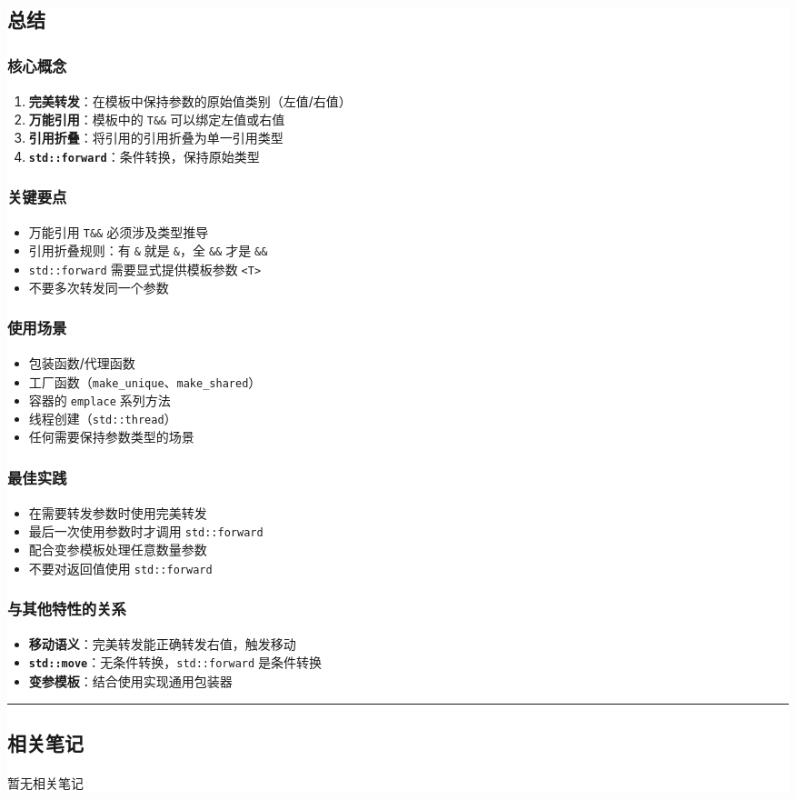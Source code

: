 ## 总结

### 核心概念

1. **完美转发**：在模板中保持参数的原始值类别（左值/右值）
2. **万能引用**：模板中的 `T&&` 可以绑定左值或右值
3. **引用折叠**：将引用的引用折叠为单一引用类型
4. **`std::forward`**：条件转换，保持原始类型

### 关键要点

- 万能引用 `T&&` 必须涉及类型推导
- 引用折叠规则：有 `&` 就是 `&`，全 `&&` 才是 `&&`
- `std::forward` 需要显式提供模板参数 `<T>`
- 不要多次转发同一个参数

### 使用场景

- 包装函数/代理函数
- 工厂函数（`make_unique`、`make_shared`）
- 容器的 `emplace` 系列方法
- 线程创建（`std::thread`）
- 任何需要保持参数类型的场景

### 最佳实践

- 在需要转发参数时使用完美转发
- 最后一次使用参数时才调用 `std::forward`
- 配合变参模板处理任意数量参数
- 不要对返回值使用 `std::forward`

### 与其他特性的关系

- **移动语义**：完美转发能正确转发右值，触发移动
- **`std::move`**：无条件转换，`std::forward` 是条件转换
- **变参模板**：结合使用实现通用包装器


---

## 相关笔记


暂无相关笔记

